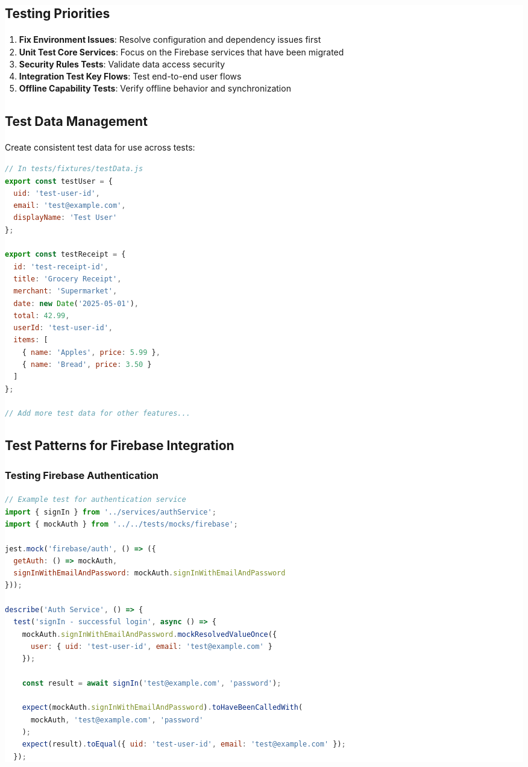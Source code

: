## Testing Priorities

1.  **Fix Environment Issues**: Resolve configuration and dependency issues first
2.  **Unit Test Core Services**: Focus on the Firebase services that have been migrated
3.  **Security Rules Tests**: Validate data access security
4.  **Integration Test Key Flows**: Test end-to-end user flows
5.  **Offline Capability Tests**: Verify offline behavior and synchronization

## Test Data Management

Create consistent test data for use across tests:

```javascript
// In tests/fixtures/testData.js
export const testUser = {
  uid: 'test-user-id',
  email: 'test@example.com',
  displayName: 'Test User'
};

export const testReceipt = {
  id: 'test-receipt-id',
  title: 'Grocery Receipt',
  merchant: 'Supermarket',
  date: new Date('2025-05-01'),
  total: 42.99,
  userId: 'test-user-id',
  items: [
    { name: 'Apples', price: 5.99 },
    { name: 'Bread', price: 3.50 }
  ]
};

// Add more test data for other features...
```

## Test Patterns for Firebase Integration

### Testing Firebase Authentication

```javascript
// Example test for authentication service
import { signIn } from '../services/authService';
import { mockAuth } from '../../tests/mocks/firebase';

jest.mock('firebase/auth', () => ({
  getAuth: () => mockAuth,
  signInWithEmailAndPassword: mockAuth.signInWithEmailAndPassword
}));

describe('Auth Service', () => {
  test('signIn - successful login', async () => {
    mockAuth.signInWithEmailAndPassword.mockResolvedValueOnce({
      user: { uid: 'test-user-id', email: 'test@example.com' }
    });

    const result = await signIn('test@example.com', 'password');

    expect(mockAuth.signInWithEmailAndPassword).toHaveBeenCalledWith(
      mockAuth, 'test@example.com', 'password'
    );
    expect(result).toEqual({ uid: 'test-user-id', email: 'test@example.com' });
  });
```